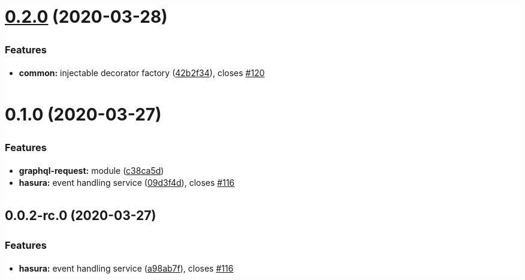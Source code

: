 # [0.2.0](https://github.com/golevelup/nestjs/compare/@golevelup/nestjs-hasura@0.1.0...@golevelup/nestjs-hasura@0.2.0) (2020-03-28)

### Features

- **common:** injectable decorator factory ([42b2f34](https://github.com/golevelup/nestjs/commit/42b2f34)), closes [#120](https://github.com/golevelup/nestjs/issues/120)

# 0.1.0 (2020-03-27)

### Features

- **graphql-request:** module ([c38ca5d](https://github.com/golevelup/nestjs/commit/c38ca5d))
- **hasura:** event handling service ([09d3f4d](https://github.com/golevelup/nestjs/commit/09d3f4d)), closes [#116](https://github.com/golevelup/nestjs/issues/116)

## 0.0.2-rc.0 (2020-03-27)

### Features

- **hasura:** event handling service ([a98ab7f](https://github.com/golevelup/nestjs/commit/a98ab7f)), closes [#116](https://github.com/golevelup/nestjs/issues/116)
